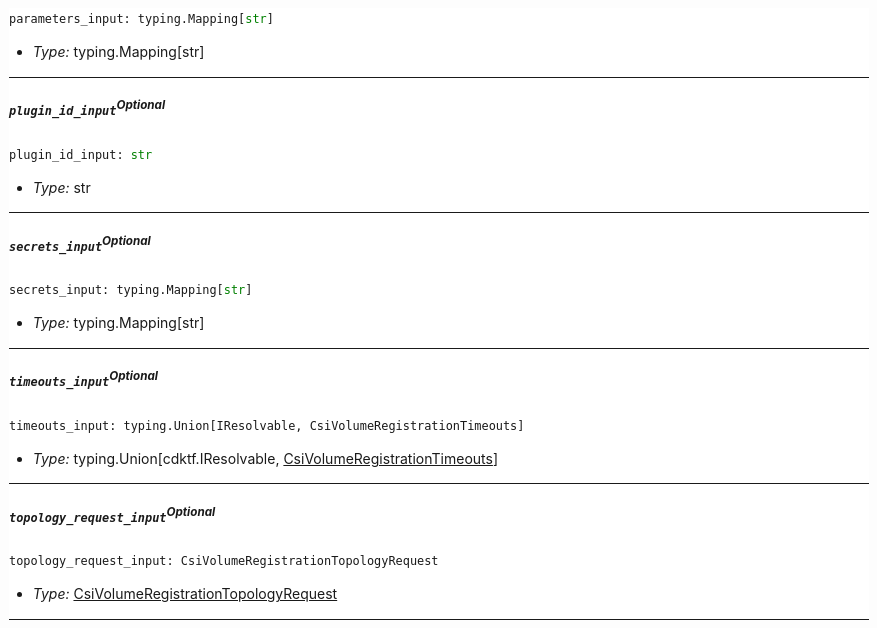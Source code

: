 ```python
parameters_input: typing.Mapping[str]
```

- *Type:* typing.Mapping[str]

---

##### `plugin_id_input`<sup>Optional</sup> <a name="plugin_id_input" id="@cdktf/provider-nomad.csiVolumeRegistration.CsiVolumeRegistration.property.pluginIdInput"></a>

```python
plugin_id_input: str
```

- *Type:* str

---

##### `secrets_input`<sup>Optional</sup> <a name="secrets_input" id="@cdktf/provider-nomad.csiVolumeRegistration.CsiVolumeRegistration.property.secretsInput"></a>

```python
secrets_input: typing.Mapping[str]
```

- *Type:* typing.Mapping[str]

---

##### `timeouts_input`<sup>Optional</sup> <a name="timeouts_input" id="@cdktf/provider-nomad.csiVolumeRegistration.CsiVolumeRegistration.property.timeoutsInput"></a>

```python
timeouts_input: typing.Union[IResolvable, CsiVolumeRegistrationTimeouts]
```

- *Type:* typing.Union[cdktf.IResolvable, <a href="#@cdktf/provider-nomad.csiVolumeRegistration.CsiVolumeRegistrationTimeouts">CsiVolumeRegistrationTimeouts</a>]

---

##### `topology_request_input`<sup>Optional</sup> <a name="topology_request_input" id="@cdktf/provider-nomad.csiVolumeRegistration.CsiVolumeRegistration.property.topologyRequestInput"></a>

```python
topology_request_input: CsiVolumeRegistrationTopologyRequest
```

- *Type:* <a href="#@cdktf/provider-nomad.csiVolumeRegistration.CsiVolumeRegistrationTopologyRequest">CsiVolumeRegistrationTopologyRequest</a>

---
